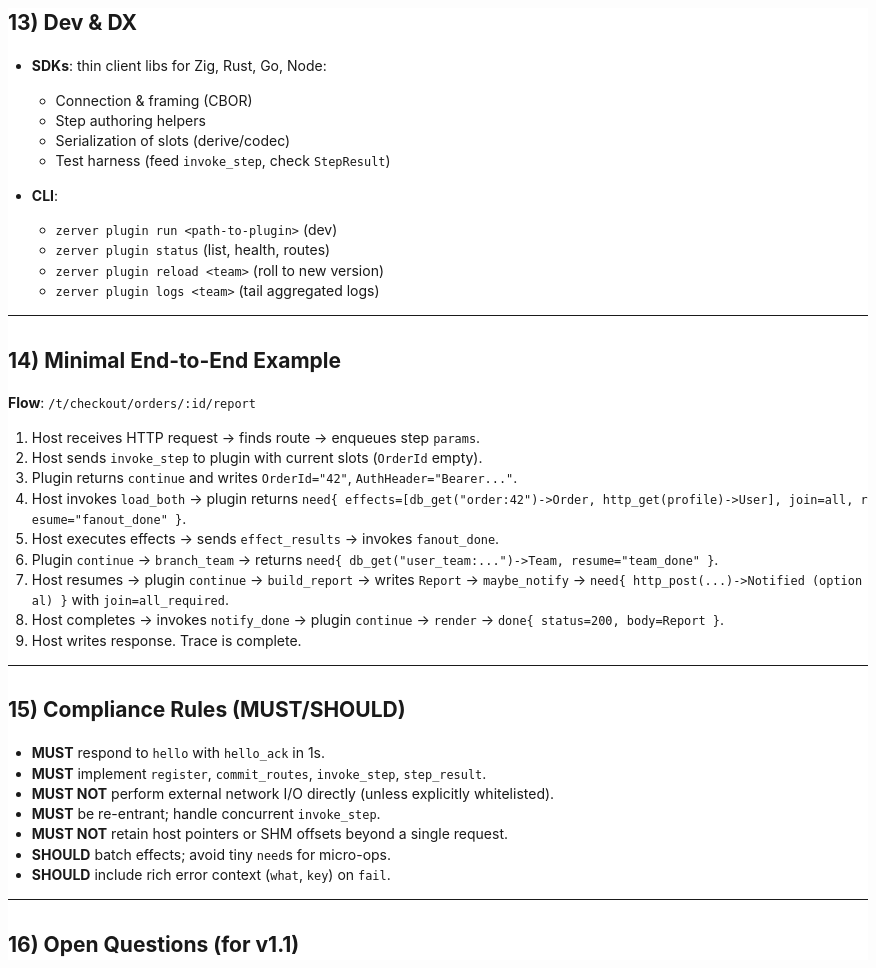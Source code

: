 
## 13) Dev & DX

* **SDKs**: thin client libs for Zig, Rust, Go, Node:

  * Connection & framing (CBOR)
  * Step authoring helpers
  * Serialization of slots (derive/codec)
  * Test harness (feed `invoke_step`, check `StepResult`)
* **CLI**:

  * `zerver plugin run <path-to-plugin>` (dev)
  * `zerver plugin status` (list, health, routes)
  * `zerver plugin reload <team>` (roll to new version)
  * `zerver plugin logs <team>` (tail aggregated logs)

---

## 14) Minimal End-to-End Example

**Flow**: `/t/checkout/orders/:id/report`

1. Host receives HTTP request → finds route → enqueues step `params`.
2. Host sends `invoke_step` to plugin with current slots (`OrderId` empty).
3. Plugin returns `continue` and writes `OrderId="42"`, `AuthHeader="Bearer..."`.
4. Host invokes `load_both` → plugin returns `need{ effects=[db_get("order:42")->Order, http_get(profile)->User], join=all, resume="fanout_done" }`.
5. Host executes effects → sends `effect_results` → invokes `fanout_done`.
6. Plugin `continue` → `branch_team` → returns `need{ db_get("user_team:...")->Team, resume="team_done" }`.
7. Host resumes → plugin `continue` → `build_report` → writes `Report` → `maybe_notify` → `need{ http_post(...)->Notified (optional) }` with `join=all_required`.
8. Host completes → invokes `notify_done` → plugin `continue` → `render` → `done{ status=200, body=Report }`.
9. Host writes response. Trace is complete.

---

## 15) Compliance Rules (MUST/SHOULD)

* **MUST** respond to `hello` with `hello_ack` in 1s.
* **MUST** implement `register`, `commit_routes`, `invoke_step`, `step_result`.
* **MUST NOT** perform external network I/O directly (unless explicitly whitelisted).
* **MUST** be re-entrant; handle concurrent `invoke_step`.
* **MUST NOT** retain host pointers or SHM offsets beyond a single request.
* **SHOULD** batch effects; avoid tiny `need`s for micro-ops.
* **SHOULD** include rich error context (`what`, `key`) on `fail`.

---

## 16) Open Questions (for v1.1)
